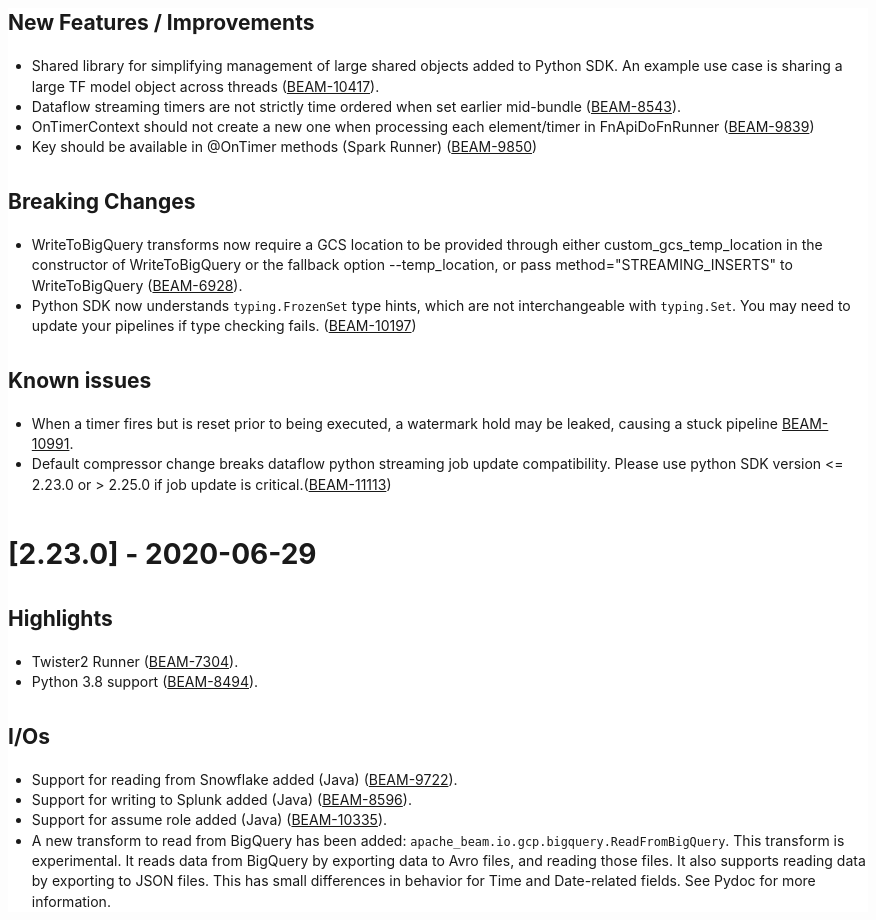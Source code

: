## New Features / Improvements

* Shared library for simplifying management of large shared objects added to Python SDK. An example use case is sharing a large TF model object across threads ([BEAM-10417](https://issues.apache.org/jira/browse/BEAM-10417)).
* Dataflow streaming timers are not strictly time ordered when set earlier mid-bundle ([BEAM-8543](https://issues.apache.org/jira/browse/BEAM-8543)).
* OnTimerContext should not create a new one when processing each element/timer in FnApiDoFnRunner ([BEAM-9839](https://issues.apache.org/jira/browse/BEAM-9839))
* Key should be available in @OnTimer methods (Spark Runner) ([BEAM-9850](https://issues.apache.org/jira/browse/BEAM-9850))

## Breaking Changes

* WriteToBigQuery transforms now require a GCS location to be provided through either
  custom_gcs_temp_location in the constructor of WriteToBigQuery or the fallback option
  --temp_location, or pass method="STREAMING_INSERTS" to WriteToBigQuery ([BEAM-6928](https://issues.apache.org/jira/browse/BEAM-6928)).
* Python SDK now understands `typing.FrozenSet` type hints, which are not interchangeable with `typing.Set`. You may need to update your pipelines if type checking fails. ([BEAM-10197](https://issues.apache.org/jira/browse/BEAM-10197))

## Known issues

* When a timer fires but is reset prior to being executed, a watermark hold may be leaked, causing a stuck pipeline [BEAM-10991](https://issues.apache.org/jira/browse/BEAM-10991).
* Default compressor change breaks dataflow python streaming job update compatibility. Please use python SDK version <= 2.23.0 or > 2.25.0 if job update is critical.([BEAM-11113](https://issues.apache.org/jira/browse/BEAM-11113))

# [2.23.0] - 2020-06-29

## Highlights

* Twister2 Runner ([BEAM-7304](https://issues.apache.org/jira/browse/BEAM-7304)).
* Python 3.8 support ([BEAM-8494](https://issues.apache.org/jira/browse/BEAM-8494)).

## I/Os

* Support for reading from Snowflake added (Java) ([BEAM-9722](https://issues.apache.org/jira/browse/BEAM-9722)).
* Support for writing to Splunk added (Java) ([BEAM-8596](https://issues.apache.org/jira/browse/BEAM-8596)).
* Support for assume role added (Java) ([BEAM-10335](https://issues.apache.org/jira/browse/BEAM-10335)).
* A new transform to read from BigQuery has been added: `apache_beam.io.gcp.bigquery.ReadFromBigQuery`. This transform
  is experimental. It reads data from BigQuery by exporting data to Avro files, and reading those files. It also supports
  reading data by exporting to JSON files. This has small differences in behavior for Time and Date-related fields. See
  Pydoc for more information.
